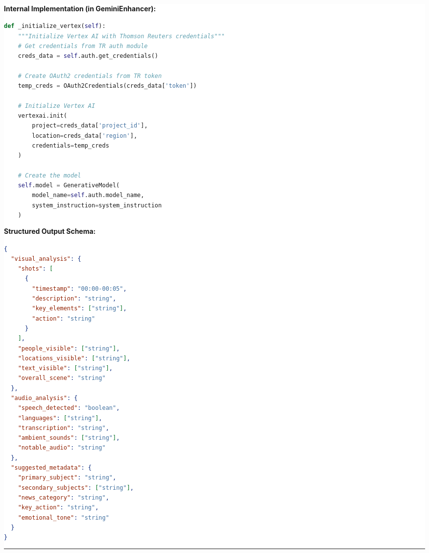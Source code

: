 **Internal Implementation (in GeminiEnhancer):**
```python
def _initialize_vertex(self):
    """Initialize Vertex AI with Thomson Reuters credentials"""
    # Get credentials from TR auth module
    creds_data = self.auth.get_credentials()
    
    # Create OAuth2 credentials from TR token
    temp_creds = OAuth2Credentials(creds_data['token'])
    
    # Initialize Vertex AI
    vertexai.init(
        project=creds_data['project_id'],
        location=creds_data['region'],
        credentials=temp_creds
    )
    
    # Create the model
    self.model = GenerativeModel(
        model_name=self.auth.model_name,
        system_instruction=system_instruction
    )
```

**Structured Output Schema:**
```json
{
  "visual_analysis": {
    "shots": [
      {
        "timestamp": "00:00-00:05",
        "description": "string",
        "key_elements": ["string"],
        "action": "string"
      }
    ],
    "people_visible": ["string"],
    "locations_visible": ["string"],
    "text_visible": ["string"],
    "overall_scene": "string"
  },
  "audio_analysis": {
    "speech_detected": "boolean",
    "languages": ["string"],
    "transcription": "string",
    "ambient_sounds": ["string"],
    "notable_audio": "string"
  },
  "suggested_metadata": {
    "primary_subject": "string",
    "secondary_subjects": ["string"],
    "news_category": "string",
    "key_action": "string",
    "emotional_tone": "string"
  }
}
```

---